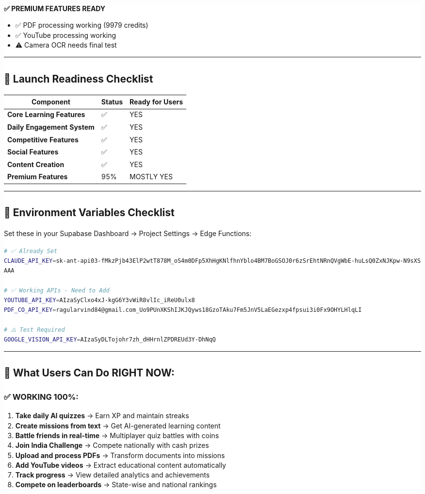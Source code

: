 **✅ PREMIUM FEATURES READY**
- ✅ PDF processing working (9979 credits)
- ✅ YouTube processing working
- ⚠️ Camera OCR needs final test

---

## 🚀 **Launch Readiness Checklist**

| Component | Status | Ready for Users |
|-----------|--------|------------------|
| **Core Learning Features** | ✅ | YES |
| **Daily Engagement System** | ✅ | YES |
| **Competitive Features** | ✅ | YES |
| **Social Features** | ✅ | YES |
| **Content Creation** | ✅ | YES |
| **Premium Features** | 95% | MOSTLY YES |

---

## 📝 **Environment Variables Checklist**

Set these in your Supabase Dashboard → Project Settings → Edge Functions:

```bash
# ✅ Already Set
CLAUDE_API_KEY=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

# ✅ Working APIs - Need to Add
YOUTUBE_API_KEY=AIzaSyClxo4xJ-kgG6Y3vWiR8vlIc_iReU0ulx8
PDF_CO_API_KEY=ragularvind84@gmail.com_Uo9PUnXKShIJKJQyws18GzoTAku7Fm5JnV5LaEGezxp4fpsui3i0Fx9OHYLHlqLI

# ⚠️ Test Required
GOOGLE_VISION_API_KEY=AIzaSyDLTojohr7zh_dHHrnlZPDREUd3Y-DhNqQ
```

---

## 🎯 **What Users Can Do RIGHT NOW:**

### **✅ WORKING 100%:**
1. **Take daily AI quizzes** → Earn XP and maintain streaks
2. **Create missions from text** → Get AI-generated learning content  
3. **Battle friends in real-time** → Multiplayer quiz battles with coins
4. **Join India Challenge** → Compete nationally with cash prizes
5. **Upload and process PDFs** → Transform documents into missions
6. **Add YouTube videos** → Extract educational content automatically
7. **Track progress** → View detailed analytics and achievements
8. **Compete on leaderboards** → State-wise and national rankings
